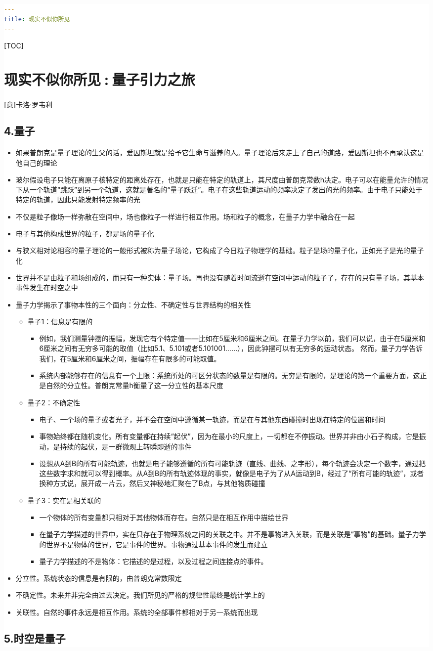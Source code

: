 ```yaml
---
title: 现实不似你所见
---
```


[TOC]

# 现实不似你所见 : 量子引力之旅
[意]卡洛·罗韦利

## 4.量子

- 如果普朗克是量子理论的生父的话，爱因斯坦就是给予它生命与滋养的人。量子理论后来走上了自己的道路，爱因斯坦也不再承认这是他自己的理论

- 玻尔假设电子只能在离原子核特定的距离处存在，也就是只能在特定的轨道上，其尺度由普朗克常数h决定。电子可以在能量允许的情况下从一个轨道“跳跃”到另一个轨道，这就是著名的“量子跃迁”。电子在这些轨道运动的频率决定了发出的光的频率。由于电子只能处于特定的轨道，因此只能发射特定频率的光

- 不仅是粒子像场一样弥散在空间中，场也像粒子一样进行相互作用。场和粒子的概念，在量子力学中融合在一起

- 电子与其他构成世界的粒子，都是场的量子化

- 与狭义相对论相容的量子理论的一般形式被称为量子场论，它构成了今日粒子物理学的基础。粒子是场的量子化，正如光子是光的量子化

- 世界并不是由粒子和场组成的，而只有一种实体：量子场。再也没有随着时间流逝在空间中运动的粒子了，存在的只有量子场，其基本事件发生在时空之中

- 量子力学揭示了事物本性的三个面向：分立性、不确定性与世界结构的相关性

    - 量子1：信息是有限的
    
        - 例如，我们测量钟摆的振幅，发现它有个特定值——比如在5厘米和6厘米之间。在量子力学以前，我们可以说，由于在5厘米和6厘米之间有无穷多可能的取值（比如5.1、5.101或者5.101001……），因此钟摆可以有无穷多的运动状态。 然而，量子力学告诉我们，在5厘米和6厘米之间，振幅存在有限多的可能取值。
        
        - 系统内部能够存在的信息有一个上限：系统所处的可区分状态的数量是有限的。无穷是有限的，是理论的第一个重要方面，这正是自然的分立性。普朗克常量h衡量了这一分立性的基本尺度

    - 量子2：不确定性

        - 电子、一个场的量子或者光子，并不会在空间中遵循某一轨迹，而是在与其他东西碰撞时出现在特定的位置和时间

        - 事物始终都在随机变化。所有变量都在持续“起伏”，因为在最小的尺度上，一切都在不停振动。世界并非由小石子构成，它是振动，是持续的起伏，是一群微观上转瞬即逝的事件

        - 设想从A到B的所有可能轨迹，也就是电子能够遵循的所有可能轨迹（直线、曲线、之字形），每个轨迹会决定一个数字，通过把这些数字求和就可以得到概率。从A到B的所有轨迹体现的事实，就像是电子为了从A运动到B，经过了“所有可能的轨迹”，或者换种方式说，展开成一片云，然后又神秘地汇聚在了B点，与其他物质碰撞

    - 量子3：实在是相关联的

        - 一个物体的所有变量都只相对于其他物体而存在。自然只是在相互作用中描绘世界

        - 在量子力学描述的世界中，实在只存在于物理系统之间的关联之中。并不是事物进入关联，而是关联是“事物”的基础。量子力学的世界不是物体的世界，它是事件的世界。事物通过基本事件的发生而建立

        - 量子力学描述的不是物体：它描述的是过程，以及过程之间连接点的事件。

- 分立性。系统状态的信息是有限的，由普朗克常数限定

- 不确定性。未来并非完全由过去决定。我们所见的严格的规律性最终是统计学上的

- 关联性。自然的事件永远是相互作用。系统的全部事件都相对于另一系统而出现

## 5.时空是量子
